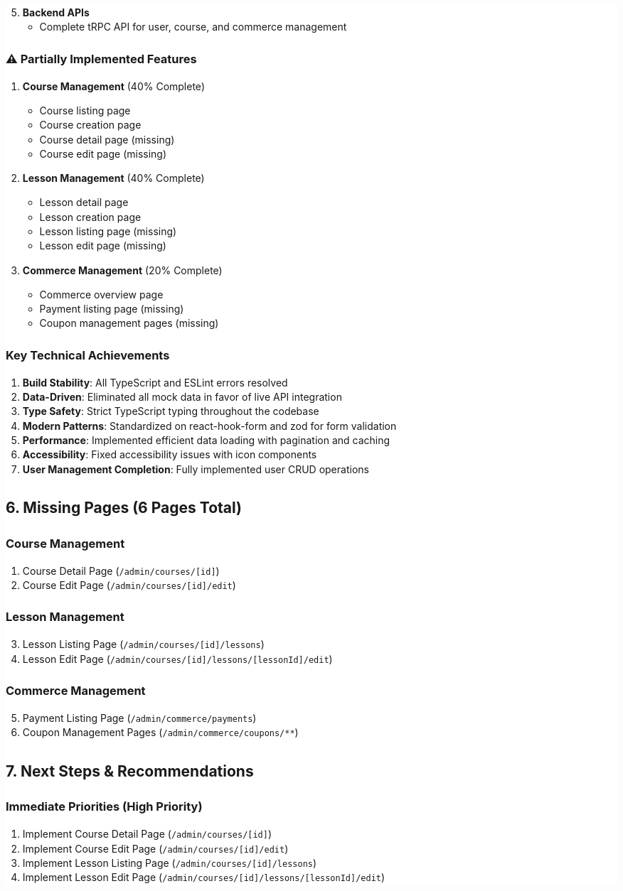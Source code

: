 5. **Backend APIs**
   - Complete tRPC API for user, course, and commerce management

### ⚠️ Partially Implemented Features
1. **Course Management** (40% Complete)
   - Course listing page
   - Course creation page
   - Course detail page (missing)
   - Course edit page (missing)

2. **Lesson Management** (40% Complete)
   - Lesson detail page
   - Lesson creation page
   - Lesson listing page (missing)
   - Lesson edit page (missing)

3. **Commerce Management** (20% Complete)
   - Commerce overview page
   - Payment listing page (missing)
   - Coupon management pages (missing)

### Key Technical Achievements
1. **Build Stability**: All TypeScript and ESLint errors resolved
2. **Data-Driven**: Eliminated all mock data in favor of live API integration
3. **Type Safety**: Strict TypeScript typing throughout the codebase
4. **Modern Patterns**: Standardized on react-hook-form and zod for form validation
5. **Performance**: Implemented efficient data loading with pagination and caching
6. **Accessibility**: Fixed accessibility issues with icon components
7. **User Management Completion**: Fully implemented user CRUD operations

## 6. Missing Pages (6 Pages Total)

### Course Management
1. Course Detail Page (`/admin/courses/[id]`)
2. Course Edit Page (`/admin/courses/[id]/edit`)

### Lesson Management
3. Lesson Listing Page (`/admin/courses/[id]/lessons`)
4. Lesson Edit Page (`/admin/courses/[id]/lessons/[lessonId]/edit`)

### Commerce Management
5. Payment Listing Page (`/admin/commerce/payments`)
6. Coupon Management Pages (`/admin/commerce/coupons/**`)

## 7. Next Steps & Recommendations

### Immediate Priorities (High Priority)
1. Implement Course Detail Page (`/admin/courses/[id]`)
2. Implement Course Edit Page (`/admin/courses/[id]/edit`)
3. Implement Lesson Listing Page (`/admin/courses/[id]/lessons`)
4. Implement Lesson Edit Page (`/admin/courses/[id]/lessons/[lessonId]/edit`)
